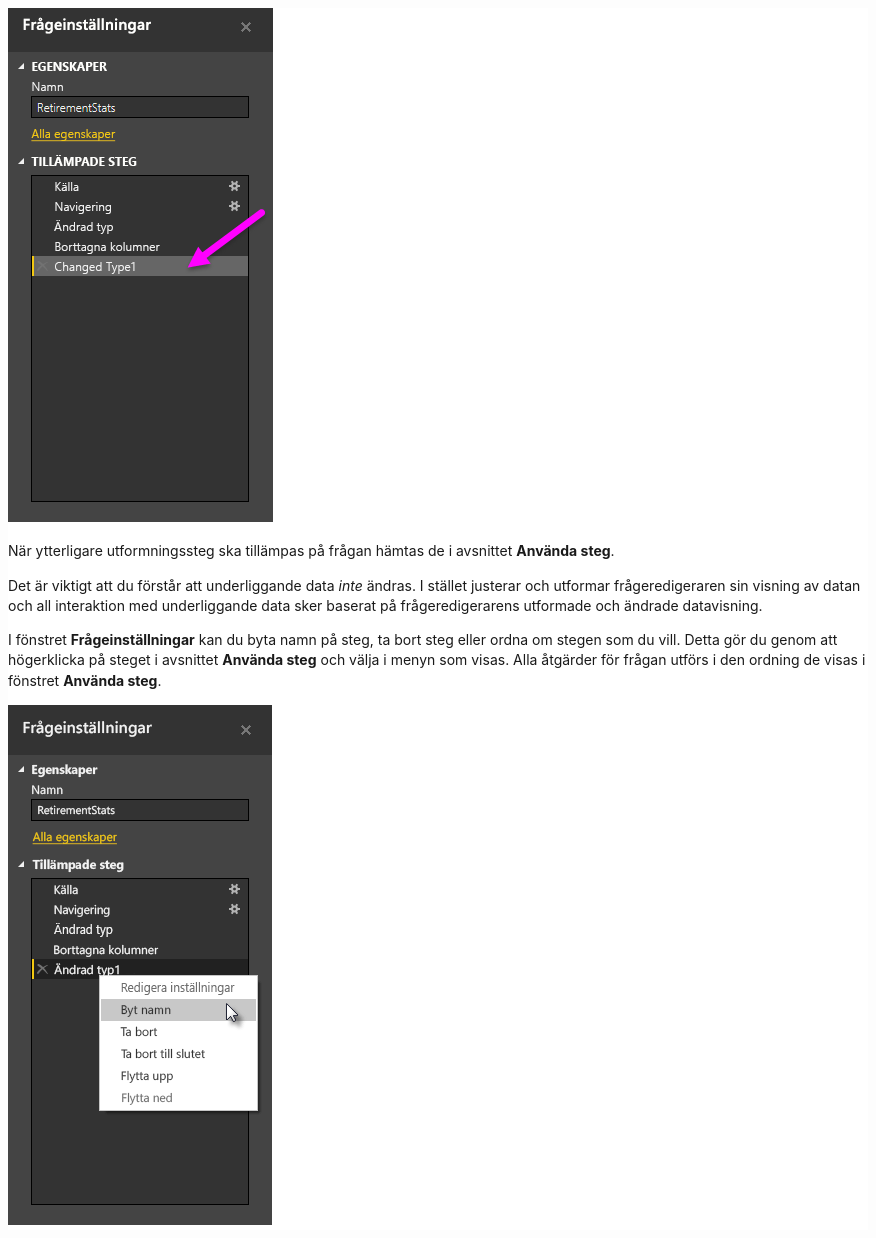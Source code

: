 ![](media/desktop-query-overview/queryoverview_querysettingspane.png)

När ytterligare utformningssteg ska tillämpas på frågan hämtas de i avsnittet **Använda steg**.

Det är viktigt att du förstår att underliggande data *inte* ändras. I stället justerar och utformar frågeredigeraren sin visning av datan och all interaktion med underliggande data sker baserat på frågeredigerarens utformade och ändrade datavisning.

I fönstret **Frågeinställningar** kan du byta namn på steg, ta bort steg eller ordna om stegen som du vill. Detta gör du genom att högerklicka på steget i avsnittet **Använda steg** och välja i menyn som visas. Alla åtgärder för frågan utförs i den ordning de visas i fönstret **Använda steg**.

![](media/desktop-query-overview/queryoverview_querysettings_rename.png)